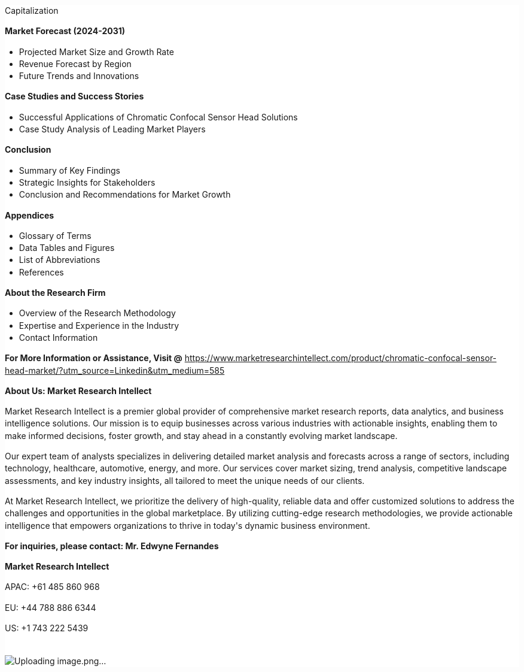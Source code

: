 Capitalization</li></ul><p><strong>Market Forecast (2024-2031)</strong></p><ul><li>Projected Market Size and Growth Rate</li><li>Revenue Forecast by Region</li><li>Future Trends and Innovations</li></ul><p><strong>Case Studies and Success Stories</strong></p><ul><li>Successful Applications of Chromatic Confocal Sensor Head Solutions</li><li>Case Study Analysis of Leading Market Players</li></ul><p><strong>Conclusion</strong></p><ul><li>Summary of Key Findings</li><li>Strategic Insights for Stakeholders</li><li>Conclusion and Recommendations for Market Growth</li></ul><p><strong>Appendices</strong></p><ul><li>Glossary of Terms</li><li>Data Tables and Figures</li><li>List of Abbreviations</li><li>References</li></ul><p><strong>About the Research Firm</strong></p><ul><li>Overview of the Research Methodology</li><li>Expertise and Experience in the Industry</li><li>Contact Information</li></ul></div><div class="article-main__content" data-test-id="publishing-text-block"><p><span class="font-[700]"><strong>For More Information or Assistance, Visit @</strong>&nbsp;<a href="https://www.marketresearchintellect.com/product/chromatic-confocal-sensor-head-market/?utm_source=Linkedin&utm_medium=585">https://www.marketresearchintellect.com/product/chromatic-confocal-sensor-head-market/?utm_source=Linkedin&utm_medium=585</a></span></p><p><strong>About Us: Market Research Intellect</strong></p><p>Market Research Intellect is a premier global provider of comprehensive market research reports, data analytics, and business intelligence solutions. Our mission is to equip businesses across various industries with actionable insights, enabling them to make informed decisions, foster growth, and stay ahead in a constantly evolving market landscape.</p><p>Our expert team of analysts specializes in delivering detailed market analysis and forecasts across a range of sectors, including technology, healthcare, automotive, energy, and more. Our services cover market sizing, trend analysis, competitive landscape assessments, and key industry insights, all tailored to meet the unique needs of our clients.</p><p>At Market Research Intellect, we prioritize the delivery of high-quality, reliable data and offer customized solutions to address the challenges and opportunities in the global marketplace. By utilizing cutting-edge research methodologies, we provide actionable intelligence that empowers organizations to thrive in today's dynamic business environment.</p><p><strong>For inquiries, please contact: Mr. Edwyne Fernandes</strong></p><p><strong>Market Research Intellect</strong></p><p>APAC: +61 485 860 968</p><p>EU: +44 788 886 6344</p><p>US: +1 743 222 5439</p></div><div class="article-main__content" data-test-id="publishing-text-block">&nbsp;</div>
![Uploading image.png…]()
